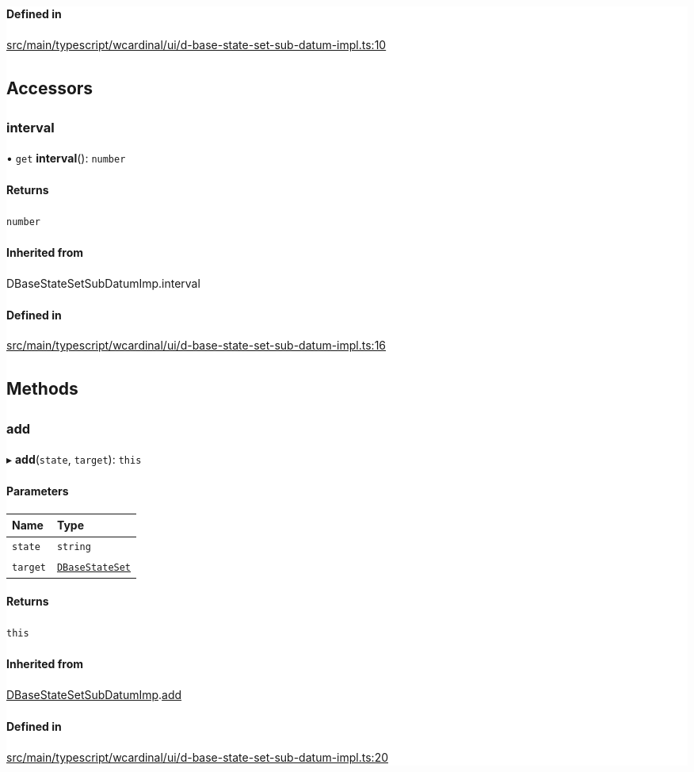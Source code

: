 #### Defined in

[src/main/typescript/wcardinal/ui/d-base-state-set-sub-datum-impl.ts:10](https://github.com/winter-cardinal/winter-cardinal-ui/blob/v0.414.0/src/main/typescript/wcardinal/ui/d-base-state-set-sub-datum-impl.ts#L10)

## Accessors

### interval

• `get` **interval**(): `number`

#### Returns

`number`

#### Inherited from

DBaseStateSetSubDatumImp.interval

#### Defined in

[src/main/typescript/wcardinal/ui/d-base-state-set-sub-datum-impl.ts:16](https://github.com/winter-cardinal/winter-cardinal-ui/blob/v0.414.0/src/main/typescript/wcardinal/ui/d-base-state-set-sub-datum-impl.ts#L16)

## Methods

### add

▸ **add**(`state`, `target`): `this`

#### Parameters

| Name | Type |
| :------ | :------ |
| `state` | `string` |
| `target` | [`DBaseStateSet`](../interfaces/DBaseStateSet.md) |

#### Returns

`this`

#### Inherited from

[DBaseStateSetSubDatumImp](DBaseStateSetSubDatumImp.md).[add](DBaseStateSetSubDatumImp.md#add)

#### Defined in

[src/main/typescript/wcardinal/ui/d-base-state-set-sub-datum-impl.ts:20](https://github.com/winter-cardinal/winter-cardinal-ui/blob/v0.414.0/src/main/typescript/wcardinal/ui/d-base-state-set-sub-datum-impl.ts#L20)
